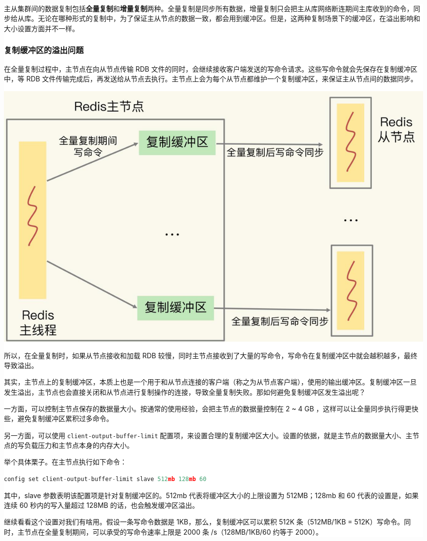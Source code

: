 主从集群间的数据复制包括**全量复制**和**增量复制**两种。全量复制是同步所有数据，增量复制只会把主从库网络断连期间主库收到的命令，同步给从库。无论在哪种形式的复制中，为了保证主从节点的数据一致，都会用到缓冲区。但是，这两种复制场景下的缓冲区，在溢出影响和大小设置方面并不一样。

### 复制缓冲区的溢出问题

在全量复制过程中，主节点在向从节点传输 RDB 文件的同时，会继续接收客户端发送的写命令请求。这些写命令就会先保存在复制缓冲区中，等 RDB 文件传输完成后，再发送给从节点去执行。主节点上会为每个从节点都维护一个复制缓冲区，来保证主从节点间的数据同步。

![](images\复制缓冲区.jpg)

所以，在全量复制时，如果从节点接收和加载 RDB 较慢，同时主节点接收到了大量的写命令，写命令在复制缓冲区中就会越积越多，最终导致溢出。

其实，主节点上的复制缓冲区，本质上也是一个用于和从节点连接的客户端（称之为从节点客户端），使用的输出缓冲区。复制缓冲区一旦发生溢出，主节点也会直接关闭和从节点进行复制操作的连接，导致全量复制失败。那如何避免复制缓冲区发生溢出呢？

一方面，可以控制主节点保存的数据量大小。按通常的使用经验，会把主节点的数据量控制在 2 ~ 4 GB ，这样可以让全量同步执行得更快些，避免复制缓冲区累积过多命令。

另一方面，可以使用 `client-output-buffer-limit` 配置项，来设置合理的复制缓冲区大小。设置的依据，就是主节点的数据量大小、主节点的写负载压力和主节点本身的内存大小。

举个具体栗子。在主节点执行如下命令：

```c
config set client-output-buffer-limit slave 512mb 128mb 60
```

其中，slave 参数表明该配置项是针对复制缓冲区的。512mb 代表将缓冲区大小的上限设置为 512MB；128mb 和 60 代表的设置是，如果连续 60 秒内的写入量超过 128MB 的话，也会触发缓冲区溢出。

继续看看这个设置对我们有啥用。假设一条写命令数据是 1KB，那么，复制缓冲区可以累积 512K 条（512MB/1KB = 512K）写命令。同时，主节点在全量复制期间，可以承受的写命令速率上限是 2000 条 /s（128MB/1KB/60 约等于 2000）。
